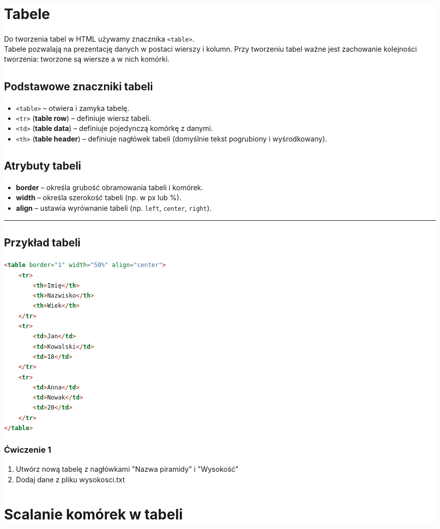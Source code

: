 # Tabele

Do tworzenia tabel w HTML używamy znacznika `<table>`.  
Tabele pozwalają na prezentację danych w postaci wierszy i kolumn. Przy tworzeniu tabel ważne jest zachowanie kolejności tworzenia: tworzone są wiersze a w nich komórki.

## Podstawowe znaczniki tabeli

- `<table>` – otwiera i zamyka tabelę.
- `<tr>` (**table row**) – definiuje wiersz tabeli.
- `<td>` (**table data**) – definiuje pojedynczą komórkę z danymi.
- `<th>` (**table header**) – definiuje nagłówek tabeli (domyślnie tekst pogrubiony i wyśrodkowany).

## Atrybuty tabeli

- **border** – określa grubość obramowania tabeli i komórek.
- **width** – określa szerokość tabeli (np. w px lub %).
- **align** – ustawia wyrównanie tabeli (np. `left`, `center`, `right`).

---

## Przykład tabeli

```html
<table border="1" width="50%" align="center">
    <tr>
        <th>Imię</th>
        <th>Nazwisko</th>
        <th>Wiek</th>
    </tr>
    <tr>
        <td>Jan</td>
        <td>Kowalski</td>
        <td>18</td>
    </tr>
    <tr>
        <td>Anna</td>
        <td>Nowak</td>
        <td>20</td>
    </tr>
</table>
```

### Ćwiczenie 1
1. Utwórz nową tabelę z nagłówkami "Nazwa piramidy" i "Wysokość"
3. Dodaj dane z pliku wysokosci.txt

# Scalanie komórek w tabeli
